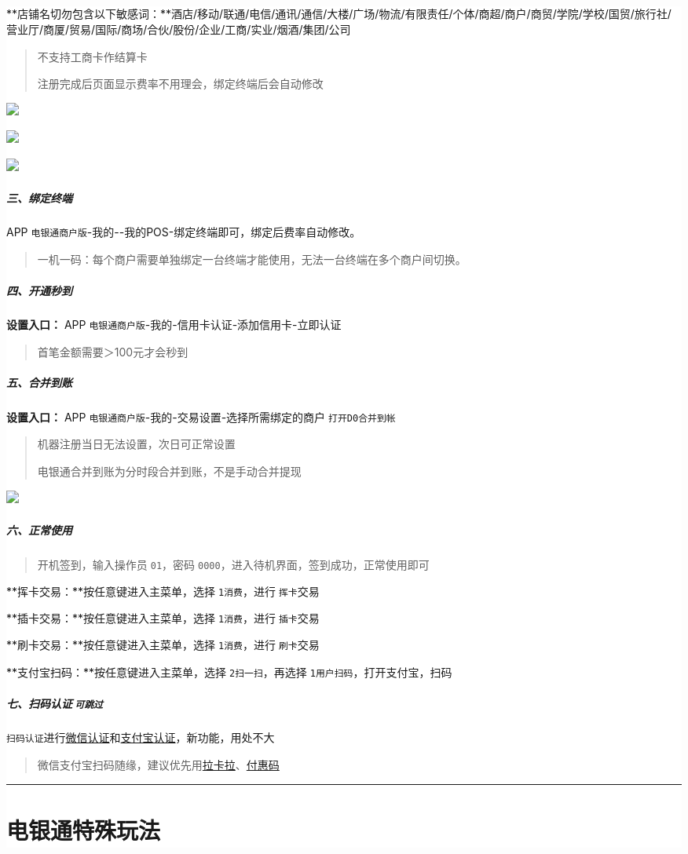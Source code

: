 **店铺名切勿包含以下敏感词：**酒店/移动/联通/电信/通讯/通信/大楼/广场/物流/有限责任/个体/商超/商户/商贸/学院/学校/国贸/旅行社/营业厅/商厦/贸易/国际/商场/合伙/股份/企业/工商/实业/烟酒/集团/公司

> 不支持工商卡作结算卡
>
> 注册完成后页面显示费率不用理会，绑定终端后会自动修改

<img src="https://cos.zjkmkj.com/media/2024/08/19/db8765eb92e028c90b865c229db3528f-2.webp" width=800/><br>

<img src="https://cos.zjkmkj.com/media/2024/08/20/aac05c03e2a64818a2d4276a2d18580b-2.webp" width=800/><br>

<img src="https://cos.zjkmkj.com/media/2024/08/20/26b19c06652f6e68e2b3c57ac5c2f2ef-2.webp" width=800/><br>

##### 三、绑定终端

APP `电银通商户版`-我的--我的POS-绑定终端即可，绑定后费率自动修改。

> 一机一码：每个商户需要单独绑定一台终端才能使用，无法一台终端在多个商户间切换。

##### 四、开通秒到

**设置入口：** APP `电银通商户版`-我的-信用卡认证-添加信用卡-立即认证

> 首笔金额需要＞100元才会秒到

##### 五、合并到账

**设置入口：** APP `电银通商户版`-我的-交易设置-选择所需绑定的商户 `打开D0合并到帐`

> 机器注册当日无法设置，次日可正常设置
>
> 电银通合并到账为分时段合并到账，不是手动合并提现

<img src="https://cos.zjkmkj.com/media/2024/08/20/6fcb63a37419e8c3b3d1bd36f78726e2-2.webp" width=400/>

##### 六、正常使用

> 开机签到，输入操作员 `01`，密码 `0000`，进入待机界面，签到成功，正常使用即可

**挥卡交易：**按任意键进入主菜单，选择 `1消费`，进行 `挥卡`交易

**插卡交易：**按任意键进入主菜单，选择 `1消费`，进行 `插卡`交易

**刷卡交易：**按任意键进入主菜单，选择 `1消费`，进行 `刷卡`交易

**支付宝扫码：**按任意键进入主菜单，选择 `2扫一扫`，再选择 `1用户扫码`，打开支付宝，扫码

##### 七、扫码认证 `可跳过`

`扫码认证`进行[微信认证](tool/wxrz.md)和[支付宝认证](tool/zfbrz.md)，新功能，用处不大

> 微信支付宝扫码随缘，建议优先用[拉卡拉](https://wiki.zjkmkj.com/#/tool/lkl)、[付惠码](https://wiki.zjkmkj.com/#/tool/fhm)

---

# 电银通特殊玩法
